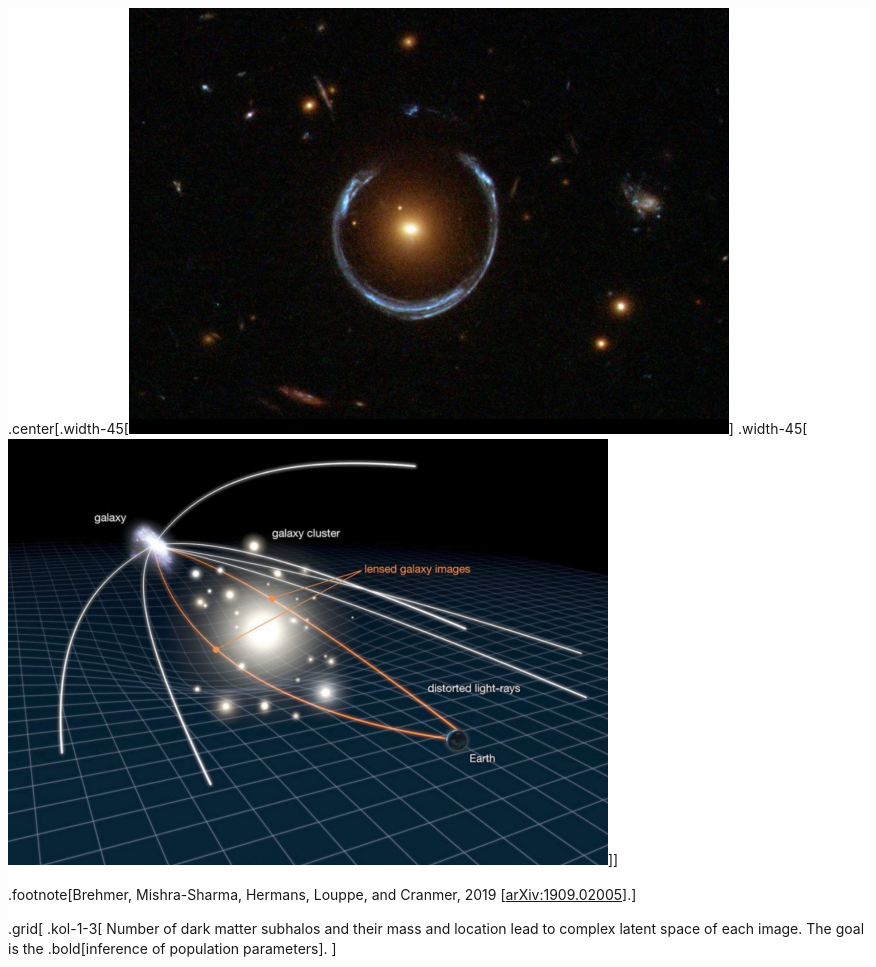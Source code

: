 .center[.width-45[![](figures/gl1.png)] .width-45[![](figures/gl2.png)]]

.footnote[Brehmer, Mishra-Sharma, Hermans, Louppe, and Cranmer, 2019 [[arXiv:1909.02005](https://arxiv.org/abs/1909.02005)].]

.grid[
.kol-1-3[
Number of dark matter subhalos and their mass and location lead to complex latent space of each image. The goal is the .bold[inference of population parameters].
]